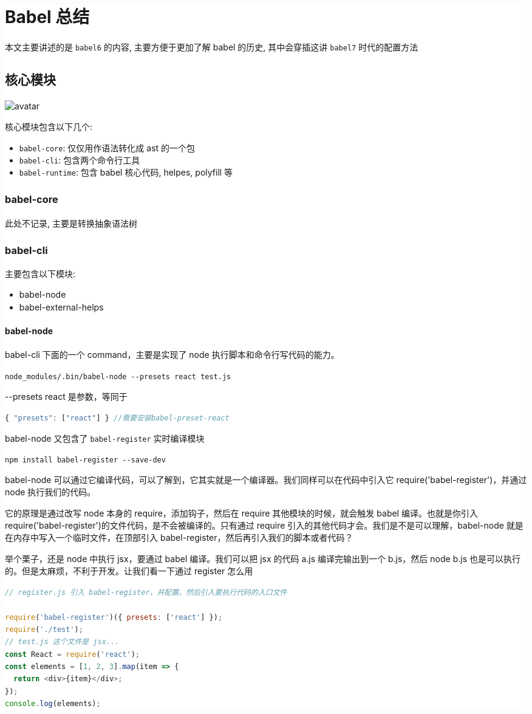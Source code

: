 # Babel 总结

本文主要讲述的是 `babel6` 的内容, 主要方便于更加了解 babel 的历史, 其中会穿插这讲 `babel7` 时代的配置方法

## 核心模块

![avatar](/blog/skills/babel.jpg)

核心模块包含以下几个:

- `babel-core`: 仅仅用作语法转化成 ast 的一个包
- `babel-cli`: 包含两个命令行工具
- `babel-runtime`: 包含 babel 核心代码, helpes, polyfill 等

### babel-core

此处不记录, 主要是转换抽象语法树

### babel-cli

主要包含以下模块:

- babel-node
- babel-external-helps

#### babel-node

babel-cli 下面的一个 command，主要是实现了 node 执行脚本和命令行写代码的能力。

```
node_modules/.bin/babel-node --presets react test.js
```

--presets react 是参数，等同于

```js
{ "presets": ["react"] } //需要安装babel-preset-react
```

babel-node 又包含了 `babel-register` 实时编译模块

```
npm install babel-register --save-dev
```

babel-node 可以通过它编译代码，可以了解到，它其实就是一个编译器。我们同样可以在代码中引入它 require('babel-register')，并通过 node 执行我们的代码。

它的原理是通过改写 node 本身的 require，添加钩子，然后在 require 其他模块的时候，就会触发 babel 编译。也就是你引入 require('babel-register')的文件代码，是不会被编译的。只有通过 require 引入的其他代码才会。我们是不是可以理解，babel-node 就是在内存中写入一个临时文件，在顶部引入 babel-register，然后再引入我们的脚本或者代码？

举个栗子，还是 node 中执行 jsx，要通过 babel 编译。我们可以把 jsx 的代码 a.js 编译完输出到一个 b.js，然后 node b.js 也是可以执行的。但是太麻烦，不利于开发。让我们看一下通过 register 怎么用

```js
// register.js 引入 babel-register，并配置。然后引入要执行代码的入口文件

require('babel-register')({ presets: ['react'] });
require('./test');
// test.js 这个文件是 jsx...
const React = require('react');
const elements = [1, 2, 3].map(item => {
  return <div>{item}</div>;
});
console.log(elements);
```
